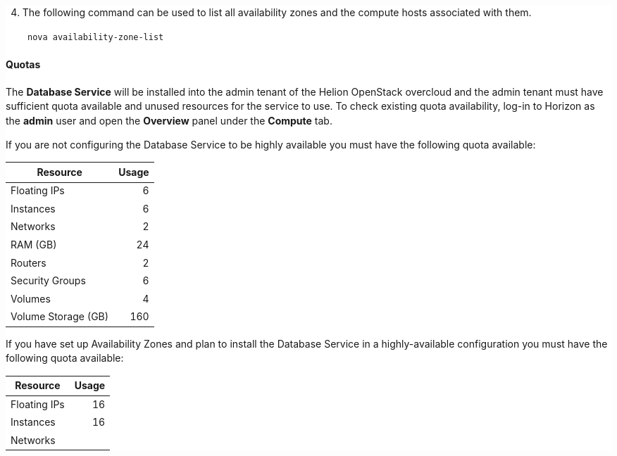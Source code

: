 4. The following command can be used to list all availability zones and the compute hosts associated with them.

		nova availability-zone-list

#### Quotas

The **Database Service** will be installed into the admin tenant of the Helion OpenStack overcloud and the admin tenant must have sufficient quota available and unused resources for the service to use. To check existing quota availability, log-in to Horizon as the **admin** user and open the **Overview** panel under the **Compute** tab.

If you are not configuring the Database Service to be highly available you must have the following quota available:
	
<table>
  <thead>
    <tr><th>Resource</th>
  <th align="right">Usage</th>
</tr>
  </thead>
  <tbody>
    <tr><td>Floating IPs</td>
  <td align="right">6</td>
</tr>
    <tr><td>Instances</td>
  <td align="right">6</td>
</tr>
    <tr><td>Networks</td>
  <td align="right">2</td>
</tr>
    <tr><td>RAM (GB)</td>
  <td align="right">24</td>
</tr>
    <tr><td>Routers</td>
  <td align="right">2</td>
</tr>
    <tr><td>Security Groups</td>
  <td align="right">6</td>
</tr>
    <tr><td>Volumes</td>
  <td align="right">4</td>
</tr>
    <tr><td>Volume Storage (GB)</td>
  <td align="right">160</td>
</tr>
  </tbody>
</table>

	
If you have set up Availability Zones and plan to install the Database Service in a highly-available configuration you must have the following quota available:

<table>
  <thead>
    <tr><th>Resource</th>
  <th align="right">Usage</th>
</tr>
  </thead>
  <tbody>
    <tr><td>Floating IPs</td>
  <td align="right">16</td>
</tr>
    <tr><td>Instances</td>
  <td align="right">16</td>
</tr>
    <tr><td>Networks</td>